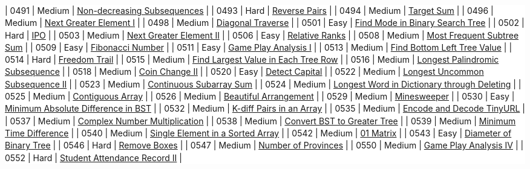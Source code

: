 |  0491  |   Medium   | [Non-decreasing Subsequences](Problems/0491.cpp)                                                   |
|  0493  |    Hard    | [Reverse Pairs](Problems/0493.cpp)                                                                 |
|  0494  |   Medium   | [Target Sum](Problems/0494.cpp)                                                                    |
|  0496  |   Medium   | [Next Greater Element I](Problems/0496.cpp)                                                        |
|  0498  |   Medium   | [Diagonal Traverse](Problems/0498.cpp)                                                             |
|  0501  |    Easy    | [Find Mode in Binary Search Tree](Problems/0501.cpp)                                               |
|  0502  |    Hard    | [IPO](Problems/0502.cpp)                                                                           |
|  0503  |   Medium   | [Next Greater Element II](Problems/0503.cpp)                                                       |
|  0506  |    Easy    | [Relative Ranks](Problems/0506.cpp)                                                                |
|  0508  |   Medium   | [Most Frequent Subtree Sum](Problems/0508.cpp)                                                     |
|  0509  |    Easy    | [Fibonacci Number](Problems/0509.cpp)                                                              |
|  0511  |    Easy    | [Game Play Analysis I](Problems/0511.cpp)                                                          |
|  0513  |   Medium   | [Find Bottom Left Tree Value](Problems/0513.cpp)                                                   |
|  0514  |    Hard    | [Freedom Trail](Problems/0514.cpp)                                                                 |
|  0515  |   Medium   | [Find Largest Value in Each Tree Row](Problems/0515.cpp)                                           |
|  0516  |   Medium   | [Longest Palindromic Subsequence](Problems/0516.cpp)                                               |
|  0518  |   Medium   | [Coin Change II](Problems/0518.cpp)                                                                |
|  0520  |    Easy    | [Detect Capital](Problems/0520.cpp)                                                                |
|  0522  |   Medium   | [Longest Uncommon Subsequence II](Problems/0522.cpp)                                               |
|  0523  |   Medium   | [Continuous Subarray Sum](Problems/0523.cpp)                                                       |
|  0524  |   Medium   | [Longest Word in Dictionary through Deleting](Problems/0524.cpp)                                   |
|  0525  |   Medium   | [Contiguous Array](Problems/0525.cpp)                                                              |
|  0526  |   Medium   | [Beautiful Arrangement](Problems/0526.cpp)                                                         |
|  0529  |   Medium   | [Minesweeper](Problems/0529.cpp)                                                                   |
|  0530  |    Easy    | [Minimum Absolute Difference in BST](Problems/0530.cpp)                                            |
|  0532  |   Medium   | [K-diff Pairs in an Array](Problems/0532.cpp)                                                      |
|  0535  |   Medium   | [Encode and Decode TinyURL](Problems/0535.cpp)                                                     |
|  0537  |   Medium   | [Complex Number Multiplication](Problems/0537.cpp)                                                 |
|  0538  |   Medium   | [Convert BST to Greater Tree](Problems/0538.cpp)                                                   |
|  0539  |   Medium   | [Minimum Time Difference](Problems/0539.cpp)                                                       |
|  0540  |   Medium   | [Single Element in a Sorted Array](Problems/0540.cpp)                                              |
|  0542  |   Medium   | [01 Matrix](Problems/0542.cpp)                                                                     |
|  0543  |    Easy    | [Diameter of Binary Tree](Problems/0543.cpp)                                                       |
|  0546  |    Hard    | [Remove Boxes](Problems/0546.cpp)                                                                  |
|  0547  |   Medium   | [Number of Provinces](Problems/0547.cpp)                                                           |
|  0550  |   Medium   | [Game Play Analysis IV](Problems/0550.cpp)                                                         |
|  0552  |    Hard    | [Student Attendance Record II](Problems/0552.cpp)                                                  |